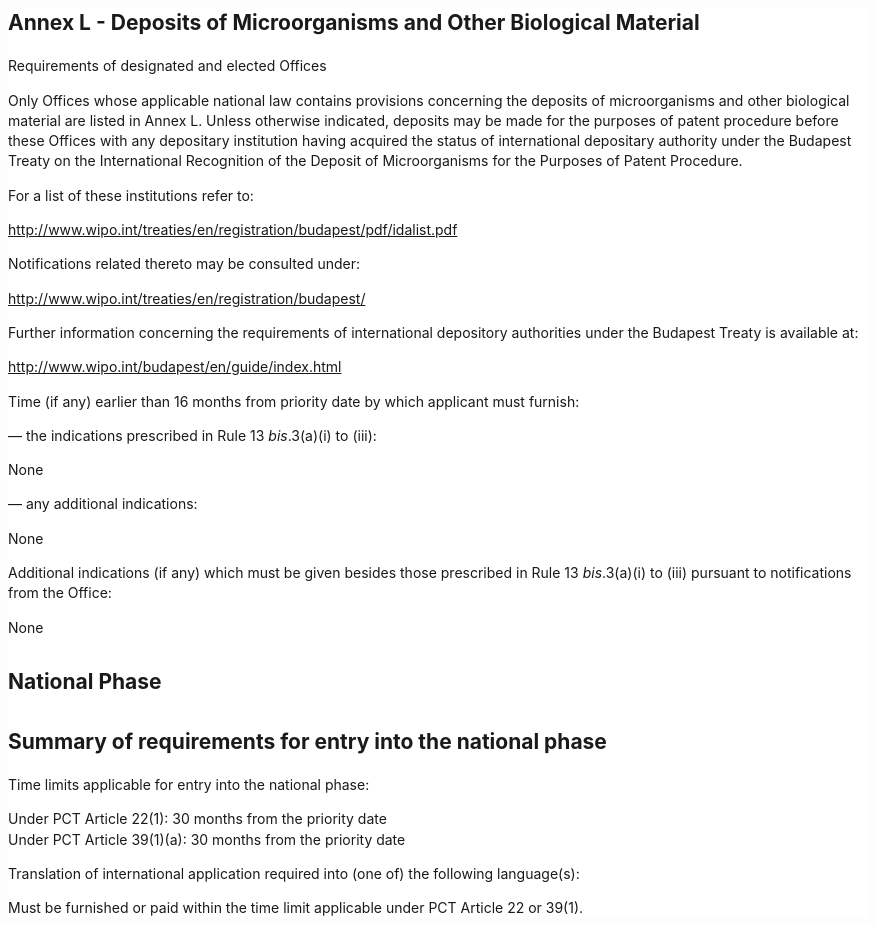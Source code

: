 ##  Annex L - Deposits of Microorganisms and Other Biological Material

Requirements of designated and elected Offices

Only Offices whose applicable national law contains provisions concerning the
deposits of microorganisms and other biological material are listed in Annex
L. Unless otherwise indicated, deposits may be made for the purposes of patent
procedure before these Offices with any depositary institution having acquired
the status of international depositary authority under the Budapest Treaty on
the International Recognition of the Deposit of Microorganisms for the
Purposes of Patent Procedure.

For a list of these institutions refer to:

<http://www.wipo.int/treaties/en/registration/budapest/pdf/idalist.pdf>

Notifications related thereto may be consulted under:

<http://www.wipo.int/treaties/en/registration/budapest/>

Further information concerning the requirements of international depository
authorities under the Budapest Treaty is available at:

<http://www.wipo.int/budapest/en/guide/index.html>

Time (if any) earlier than 16 months from priority date by which applicant
must furnish:

— the indications prescribed in Rule 13 _bis_.3(a)(i) to (iii):

None

— any additional indications:

None

Additional indications (if any) which must be given besides those prescribed
in Rule 13 _bis_.3(a)(i) to (iii) pursuant to notifications from the Office:

None

##  National Phase

##  Summary of requirements for entry into the national phase

Time limits applicable for entry into the national phase:

Under PCT Article 22(1): 30 months from the priority date  
Under PCT Article 39(1)(a): 30 months from the priority date

Translation of international application required into (one of) the following
language(s):

Must be furnished or paid within the time limit applicable under PCT Article
22 or 39(1).
